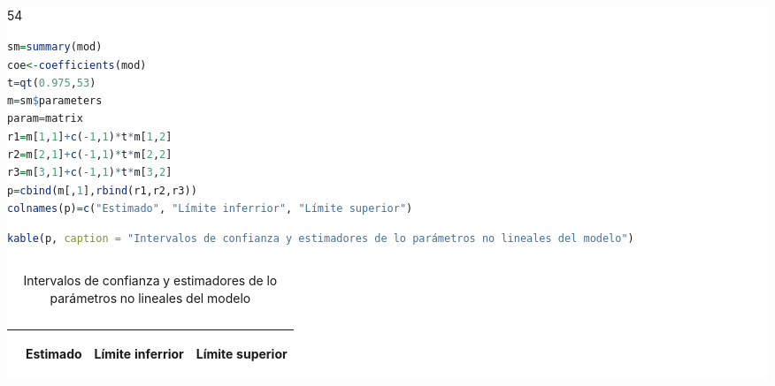 54

</td>

</tr>

</table>

``` r
sm=summary(mod)
coe<-coefficients(mod)
t=qt(0.975,53)
m=sm$parameters
param=matrix
r1=m[1,1]+c(-1,1)*t*m[1,2]
r2=m[2,1]+c(-1,1)*t*m[2,2]
r3=m[3,1]+c(-1,1)*t*m[3,2]
p=cbind(m[,1],rbind(r1,r2,r3))
colnames(p)=c("Estimado", "Límite inferrior", "Límite superior")
```

``` r
kable(p, caption = "Intervalos de confianza y estimadores de lo parámetros no lineales del modelo")
```

<table>

<caption>

Intervalos de confianza y estimadores de lo parámetros no lineales del
modelo

</caption>

<thead>

<tr>

<th style="text-align:left;">

</th>

<th style="text-align:right;">

Estimado

</th>

<th style="text-align:right;">

Límite inferrior

</th>

<th style="text-align:right;">

Límite superior

</th>

</tr>

</thead>
